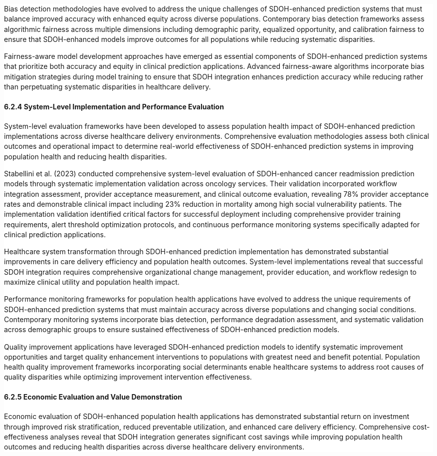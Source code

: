 Bias detection methodologies have evolved to address the unique challenges of SDOH-enhanced prediction systems that must balance improved accuracy with enhanced equity across diverse populations. Contemporary bias detection frameworks assess algorithmic fairness across multiple dimensions including demographic parity, equalized opportunity, and calibration fairness to ensure that SDOH-enhanced models improve outcomes for all populations while reducing systematic disparities.

Fairness-aware model development approaches have emerged as essential components of SDOH-enhanced prediction systems that prioritize both accuracy and equity in clinical prediction applications. Advanced fairness-aware algorithms incorporate bias mitigation strategies during model training to ensure that SDOH integration enhances prediction accuracy while reducing rather than perpetuating systematic disparities in healthcare delivery.

#### 6.2.4 System-Level Implementation and Performance Evaluation

System-level evaluation frameworks have been developed to assess population health impact of SDOH-enhanced prediction implementations across diverse healthcare delivery environments. Comprehensive evaluation methodologies assess both clinical outcomes and operational impact to determine real-world effectiveness of SDOH-enhanced prediction systems in improving population health and reducing health disparities.

Stabellini et al. (2023) conducted comprehensive system-level evaluation of SDOH-enhanced cancer readmission prediction models through systematic implementation validation across oncology services. Their validation incorporated workflow integration assessment, provider acceptance measurement, and clinical outcome evaluation, revealing 78% provider acceptance rates and demonstrable clinical impact including 23% reduction in mortality among high social vulnerability patients. The implementation validation identified critical factors for successful deployment including comprehensive provider training requirements, alert threshold optimization protocols, and continuous performance monitoring systems specifically adapted for clinical prediction applications.

Healthcare system transformation through SDOH-enhanced prediction implementation has demonstrated substantial improvements in care delivery efficiency and population health outcomes. System-level implementations reveal that successful SDOH integration requires comprehensive organizational change management, provider education, and workflow redesign to maximize clinical utility and population health impact.

Performance monitoring frameworks for population health applications have evolved to address the unique requirements of SDOH-enhanced prediction systems that must maintain accuracy across diverse populations and changing social conditions. Contemporary monitoring systems incorporate bias detection, performance degradation assessment, and systematic validation across demographic groups to ensure sustained effectiveness of SDOH-enhanced prediction models.

Quality improvement applications have leveraged SDOH-enhanced prediction models to identify systematic improvement opportunities and target quality enhancement interventions to populations with greatest need and benefit potential. Population health quality improvement frameworks incorporating social determinants enable healthcare systems to address root causes of quality disparities while optimizing improvement intervention effectiveness.

#### 6.2.5 Economic Evaluation and Value Demonstration

Economic evaluation of SDOH-enhanced population health applications has demonstrated substantial return on investment through improved risk stratification, reduced preventable utilization, and enhanced care delivery efficiency. Comprehensive cost-effectiveness analyses reveal that SDOH integration generates significant cost savings while improving population health outcomes and reducing health disparities across diverse healthcare delivery environments.
